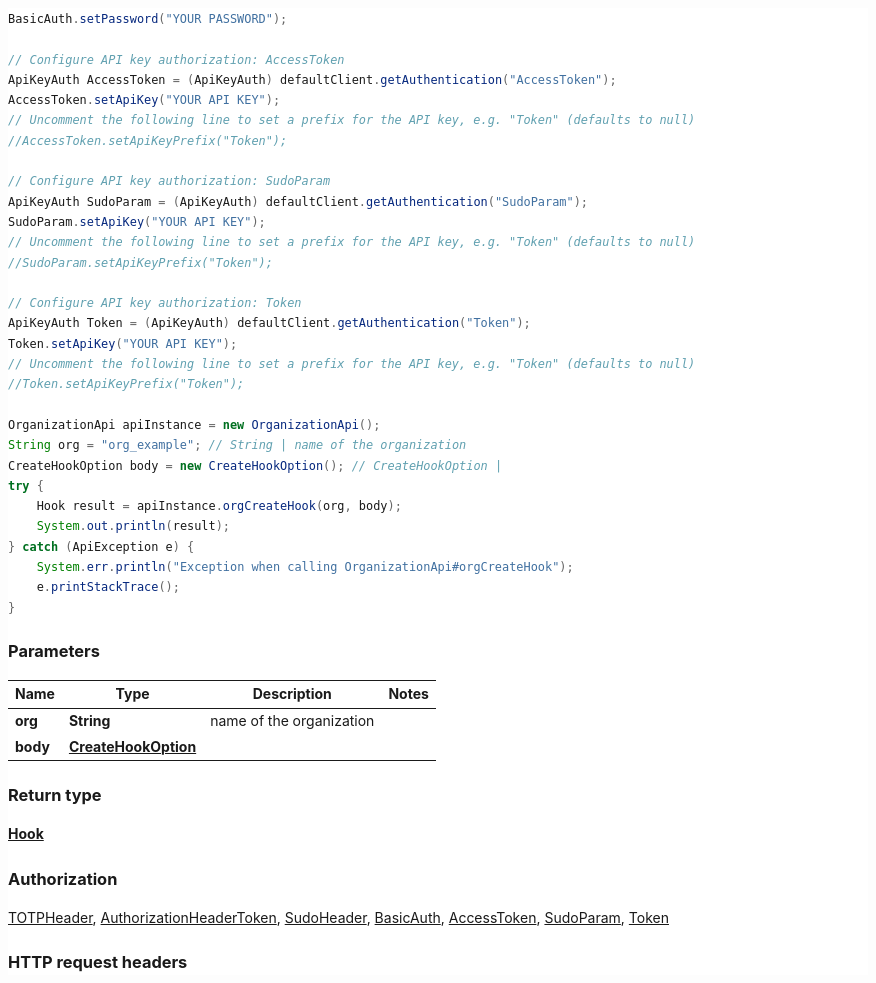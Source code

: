```java
BasicAuth.setPassword("YOUR PASSWORD");

// Configure API key authorization: AccessToken
ApiKeyAuth AccessToken = (ApiKeyAuth) defaultClient.getAuthentication("AccessToken");
AccessToken.setApiKey("YOUR API KEY");
// Uncomment the following line to set a prefix for the API key, e.g. "Token" (defaults to null)
//AccessToken.setApiKeyPrefix("Token");

// Configure API key authorization: SudoParam
ApiKeyAuth SudoParam = (ApiKeyAuth) defaultClient.getAuthentication("SudoParam");
SudoParam.setApiKey("YOUR API KEY");
// Uncomment the following line to set a prefix for the API key, e.g. "Token" (defaults to null)
//SudoParam.setApiKeyPrefix("Token");

// Configure API key authorization: Token
ApiKeyAuth Token = (ApiKeyAuth) defaultClient.getAuthentication("Token");
Token.setApiKey("YOUR API KEY");
// Uncomment the following line to set a prefix for the API key, e.g. "Token" (defaults to null)
//Token.setApiKeyPrefix("Token");

OrganizationApi apiInstance = new OrganizationApi();
String org = "org_example"; // String | name of the organization
CreateHookOption body = new CreateHookOption(); // CreateHookOption | 
try {
    Hook result = apiInstance.orgCreateHook(org, body);
    System.out.println(result);
} catch (ApiException e) {
    System.err.println("Exception when calling OrganizationApi#orgCreateHook");
    e.printStackTrace();
}
```

### Parameters

Name | Type | Description  | Notes
------------- | ------------- | ------------- | -------------
 **org** | **String**| name of the organization |
 **body** | [**CreateHookOption**](CreateHookOption.md)|  |

### Return type

[**Hook**](Hook.md)

### Authorization

[TOTPHeader](../README.md#TOTPHeader), [AuthorizationHeaderToken](../README.md#AuthorizationHeaderToken), [SudoHeader](../README.md#SudoHeader), [BasicAuth](../README.md#BasicAuth), [AccessToken](../README.md#AccessToken), [SudoParam](../README.md#SudoParam), [Token](../README.md#Token)

### HTTP request headers
